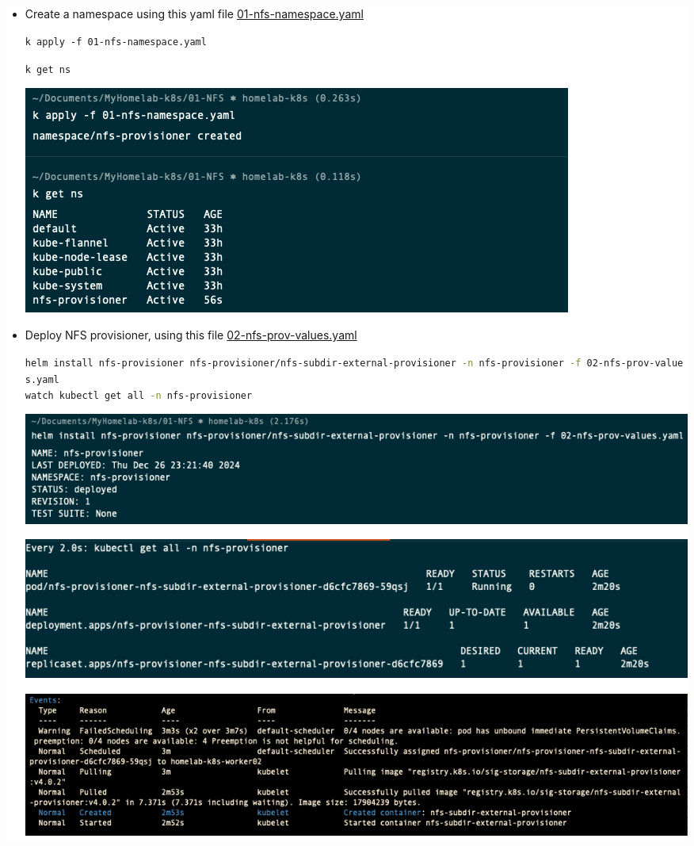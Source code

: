 - Create a namespace using this yaml file [01-nfs-namespace.yaml](01-nfs-namespace.yaml)

    `k apply -f 01-nfs-namespace.yaml`

    `k get ns`

    ![alt text](images/image-13.png)

- Deploy NFS provisioner, using this file [02-nfs-prov-values.yaml](02-nfs-prov-values.yaml)

    ```sh
    helm install nfs-provisioner nfs-provisioner/nfs-subdir-external-provisioner -n nfs-provisioner -f 02-nfs-prov-values.yaml
    watch kubectl get all -n nfs-provisioner
    ```

    ![alt text](images/image-14.png)

    ![alt text](images/image-15.png)

    ![alt text](images/image-16.png)
